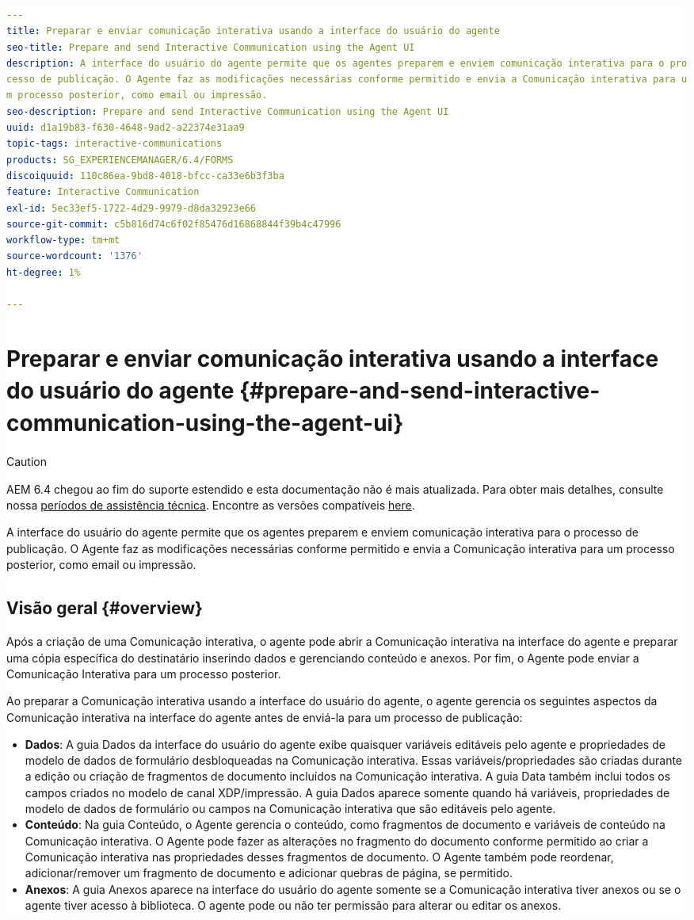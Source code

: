```yaml
---
title: Preparar e enviar comunicação interativa usando a interface do usuário do agente
seo-title: Prepare and send Interactive Communication using the Agent UI
description: A interface do usuário do agente permite que os agentes preparem e enviem comunicação interativa para o processo de publicação. O Agente faz as modificações necessárias conforme permitido e envia a Comunicação interativa para um processo posterior, como email ou impressão.
seo-description: Prepare and send Interactive Communication using the Agent UI
uuid: d1a19b83-f630-4648-9ad2-a22374e31aa9
topic-tags: interactive-communications
products: SG_EXPERIENCEMANAGER/6.4/FORMS
discoiquuid: 110c86ea-9bd8-4018-bfcc-ca33e6b3f3ba
feature: Interactive Communication
exl-id: 5ec33ef5-1722-4d29-9979-d8da32923e66
source-git-commit: c5b816d74c6f02f85476d16868844f39b4c47996
workflow-type: tm+mt
source-wordcount: '1376'
ht-degree: 1%

---
```


# Preparar e enviar comunicação interativa usando a interface do usuário do agente {#prepare-and-send-interactive-communication-using-the-agent-ui}

>[!CAUTION]
>
>AEM 6.4 chegou ao fim do suporte estendido e esta documentação não é mais atualizada. Para obter mais detalhes, consulte nossa [períodos de assistência técnica](https://helpx.adobe.com/br/support/programs/eol-matrix.html). Encontre as versões compatíveis [here](https://experienceleague.adobe.com/docs/).

A interface do usuário do agente permite que os agentes preparem e enviem comunicação interativa para o processo de publicação. O Agente faz as modificações necessárias conforme permitido e envia a Comunicação interativa para um processo posterior, como email ou impressão.

## Visão geral {#overview}

Após a criação de uma Comunicação interativa, o agente pode abrir a Comunicação interativa na interface do agente e preparar uma cópia específica do destinatário inserindo dados e gerenciando conteúdo e anexos. Por fim, o Agente pode enviar a Comunicação Interativa para um processo posterior.

Ao preparar a Comunicação interativa usando a interface do usuário do agente, o agente gerencia os seguintes aspectos da Comunicação interativa na interface do agente antes de enviá-la para um processo de publicação:

* **Dados**: A guia Dados da interface do usuário do agente exibe quaisquer variáveis editáveis pelo agente e propriedades de modelo de dados de formulário desbloqueadas na Comunicação interativa. Essas variáveis/propriedades são criadas durante a edição ou criação de fragmentos de documento incluídos na Comunicação interativa. A guia Data também inclui todos os campos criados no modelo de canal XDP/impressão. A guia Dados aparece somente quando há variáveis, propriedades de modelo de dados de formulário ou campos na Comunicação interativa que são editáveis pelo agente.
* **Conteúdo**: Na guia Conteúdo, o Agente gerencia o conteúdo, como fragmentos de documento e variáveis de conteúdo na Comunicação interativa. O Agente pode fazer as alterações no fragmento do documento conforme permitido ao criar a Comunicação interativa nas propriedades desses fragmentos de documento. O Agente também pode reordenar, adicionar/remover um fragmento de documento e adicionar quebras de página, se permitido.
* **Anexos**: A guia Anexos aparece na interface do usuário do agente somente se a Comunicação interativa tiver anexos ou se o agente tiver acesso à biblioteca. O agente pode ou não ter permissão para alterar ou editar os anexos.
